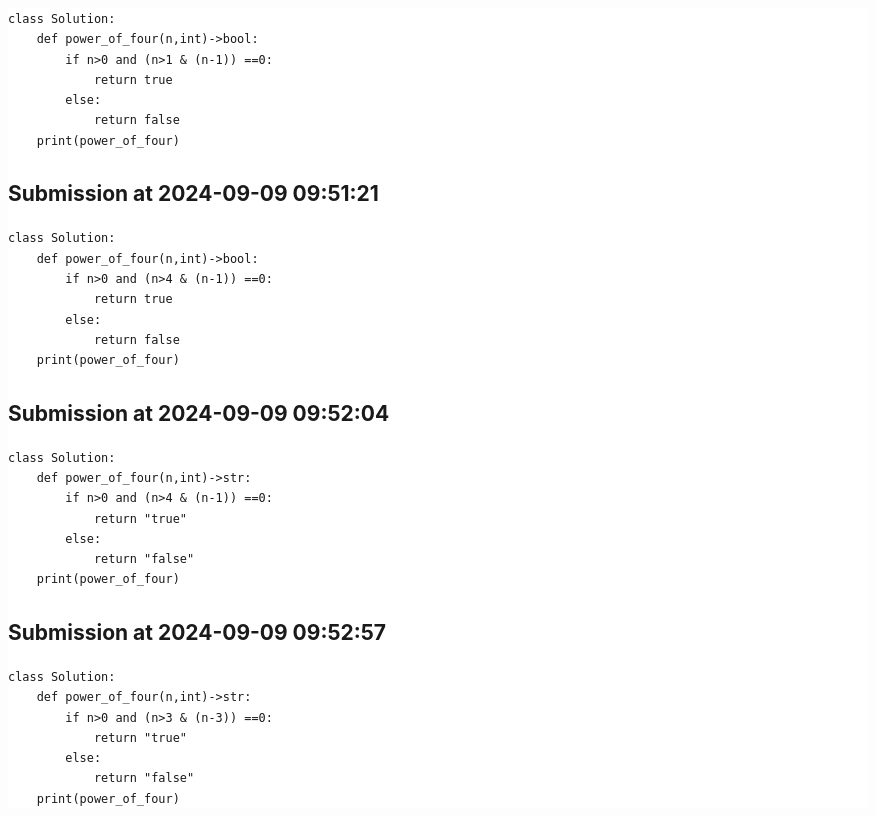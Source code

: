 
```
class Solution:
    def power_of_four(n,int)->bool:
        if n>0 and (n>1 & (n-1)) ==0:
            return true
        else: 
            return false
    print(power_of_four)

```

## Submission at 2024-09-09 09:51:21


```
class Solution:
    def power_of_four(n,int)->bool:
        if n>0 and (n>4 & (n-1)) ==0:
            return true
        else: 
            return false
    print(power_of_four)

```

## Submission at 2024-09-09 09:52:04


```
class Solution:
    def power_of_four(n,int)->str:
        if n>0 and (n>4 & (n-1)) ==0:
            return "true"
        else: 
            return "false"
    print(power_of_four)

```

## Submission at 2024-09-09 09:52:57


```
class Solution:
    def power_of_four(n,int)->str:
        if n>0 and (n>3 & (n-3)) ==0:
            return "true"
        else: 
            return "false"
    print(power_of_four)

```
